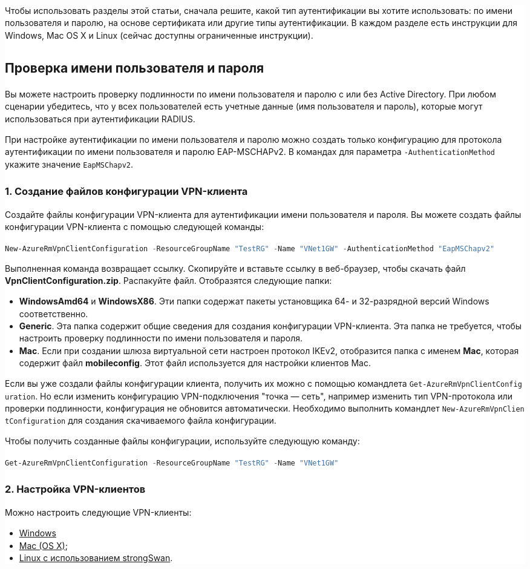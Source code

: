 Чтобы использовать разделы этой статьи, сначала решите, какой тип аутентификации вы хотите использовать: по имени пользователя и паролю, на основе сертификата или другие типы аутентификации. В каждом разделе есть инструкции для Windows, Mac OS X и Linux (сейчас доступны ограниченные инструкции).

## <a name="adeap"></a>Проверка имени пользователя и пароля

Вы можете настроить проверку подлинности по имени пользователя и паролю с или без Active Directory. При любом сценарии убедитесь, что у всех пользователей есть учетные данные (имя пользователя и пароль), которые могут использоваться при аутентификации RADIUS.

При настройке аутентификации по имени пользователя и паролю можно создать только конфигурацию для протокола аутентификации по имени пользователя и паролю EAP-MSCHAPv2. В командах для параметра `-AuthenticationMethod` укажите значение `EapMSChapv2`.

### <a name="usernamefiles"></a> 1. Создание файлов конфигурации VPN-клиента

Создайте файлы конфигурации VPN-клиента для аутентификации имени пользователя и пароля. Вы можете создать файлы конфигурации VPN-клиента с помощью следующей команды:

```powershell 
New-AzureRmVpnClientConfiguration -ResourceGroupName "TestRG" -Name "VNet1GW" -AuthenticationMethod "EapMSChapv2"
```
 
Выполненная команда возвращает ссылку. Скопируйте и вставьте ссылку в веб-браузер, чтобы скачать файл **VpnClientConfiguration.zip**. Распакуйте файл. Отобразятся следующие папки: 
 
* **WindowsAmd64** и **WindowsX86**. Эти папки содержат пакеты установщика 64- и 32-разрядной версий Windows соответственно. 
* **Generic**. Эта папка содержит общие сведения для создания конфигурации VPN-клиента. Эта папка не требуется, чтобы настроить проверку подлинности по имени пользователя и пароля.
* **Mac**. Если при создании шлюза виртуальной сети настроен протокол IKEv2, отобразится папка с именем **Mac**, которая содержит файл **mobileconfig**. Этот файл используется для настройки клиентов Mac.

Если вы уже создали файлы конфигурации клиента, получить их можно с помощью командлета `Get-AzureRmVpnClientConfiguration`. Но если изменить конфигурацию VPN-подключения "точка — сеть", например изменить тип VPN-протокола или проверки подлинности, конфигурация не обновится автоматически. Необходимо выполнить командлет `New-AzureRmVpnClientConfiguration` для создания скачиваемого файла конфигурации.

Чтобы получить созданные файлы конфигурации, используйте следующую команду:

```powershell
Get-AzureRmVpnClientConfiguration -ResourceGroupName "TestRG" -Name "VNet1GW"
```

### <a name="setupusername"></a> 2. Настройка VPN-клиентов

Можно настроить следующие VPN-клиенты:

* [Windows](#adwincli)
* [Mac (OS X)](#admaccli);
* [Linux с использованием strongSwan](#adlinuxcli).
 
